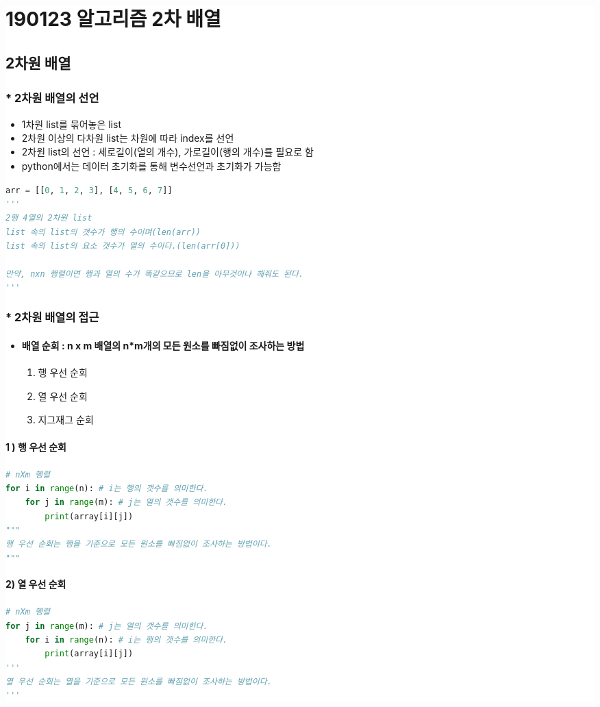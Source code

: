 # 190123 알고리즘 2차 배열

## 2차원 배열

### * 2차원 배열의 선언

* 1차원 list를 묶어놓은 list
* 2차원 이상의 다차원 list는 차원에 따라 index를 선언
* 2차원 list의 선언 : 세로길이(열의 개수), 가로길이(행의 개수)를 필요로 함
* python에서는 데이터 초기화를 통해 변수선언과 초기화가 가능함

```python
arr = [[0, 1, 2, 3], [4, 5, 6, 7]]
'''
2행 4열의 2차원 list
list 속의 list의 갯수가 행의 수이며(len(arr))
list 속의 list의 요소 갯수가 열의 수이다.(len(arr[0]))

만약, nxn 행렬이면 행과 열의 수가 똑같으므로 len을 아무것이나 해줘도 된다.
'''
```



### * 2차원 배열의 접근

* #### 배열 순회 : n x m 배열의 n*m개의 모든 원소를 빠짐없이 조사하는 방법

  1) 행 우선 순회

  2) 열 우선 순회

  3) 지그재그 순회

#### 1 ) 행 우선 순회

```python
# nXm 행렬 
for i in range(n): # i는 행의 갯수를 의미한다.
    for j in range(m): # j는 열의 갯수를 의미한다.
        print(array[i][j]) 
"""
행 우선 순회는 행을 기준으로 모든 원소를 빠짐없이 조사하는 방법이다.
"""
```

#### 2) 열 우선 순회

```python
# nXm 행렬
for j in range(m): # j는 열의 갯수를 의미한다.
    for i in range(n): # i는 행의 갯수를 의미한다.
        print(array[i][j])
'''
열 우선 순회는 열을 기준으로 모든 원소를 빠짐없이 조사하는 방법이다.
'''
```
